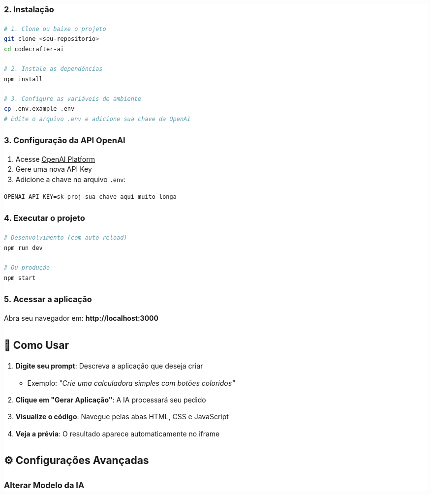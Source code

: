 ### 2. Instalação

```bash
# 1. Clone ou baixe o projeto
git clone <seu-repositorio>
cd codecrafter-ai

# 2. Instale as dependências
npm install

# 3. Configure as variáveis de ambiente
cp .env.example .env
# Edite o arquivo .env e adicione sua chave da OpenAI
```

### 3. Configuração da API OpenAI

1. Acesse [OpenAI Platform](https://platform.openai.com/)
2. Gere uma nova API Key
3. Adicione a chave no arquivo `.env`:

```env
OPENAI_API_KEY=sk-proj-sua_chave_aqui_muito_longa
```

### 4. Executar o projeto

```bash
# Desenvolvimento (com auto-reload)
npm run dev

# Ou produção
npm start
```

### 5. Acessar a aplicação

Abra seu navegador em: **http://localhost:3000**

## 🎯 Como Usar

1. **Digite seu prompt**: Descreva a aplicação que deseja criar
   - Exemplo: *"Crie uma calculadora simples com botões coloridos"*

2. **Clique em "Gerar Aplicação"**: A IA processará seu pedido

3. **Visualize o código**: Navegue pelas abas HTML, CSS e JavaScript

4. **Veja a prévia**: O resultado aparece automaticamente no iframe

## ⚙️ Configurações Avançadas

### Alterar Modelo da IA
